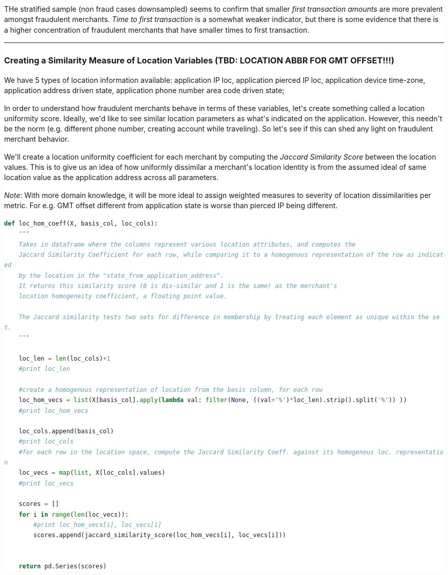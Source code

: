 
THe stratified sample (non fraud cases downsampled) seems to confirm that smaller *first transaction amounts* are more prevalent amongst fraudulent merchants. *Time to first transaction* is a somewhat weaker indicator, but there is some evidence that there is a higher concentration of fraudulent merchants that have smaller times to first transaction. 

---

### Creating a Similarity Measure of Location Variables (TBD: LOCATION ABBR FOR GMT OFFSET!!!) 

We have 5 types of location information available: application IP loc, application pierced IP loc, application device time-zone, application address driven state, application phone number area code driven state; 

In order to understand how fraudulent merchants behave in terms of these variables, let's create something called a location uniformity score. Ideally, we'd like to see similar location parameters as what's indicated on the application. However, this needn't be the norm (e.g. different phone number, creating account while traveling). So let's see if this can shed any light on fraudulent merchant behavior.

We'll create a location uniformity coefficient for each merchant by computing the *Jaccard Similarity Score* between the location values. This is to give us an idea of how uniformly dissimilar a merchant's location identity is from the assumed ideal of same location value as the application address across all parameters. 

*Note*: With more domain knowledge, it will be more ideal to assign weighted measures to severity of location dissimilarities per metric. For e.g. GMT offset different from application state is worse than pierced IP being different. 


```python
def loc_hom_coeff(X, basis_col, loc_cols):
    """
    Takes in dataframe where the columns represent various location attributes, and computes the 
    Jaccard Similarity Coefficient for each row, while comparing it to a homogenous representation of the row as indicated
    by the location in the "state_from_application_address".
    It returns this similarity score (0 is dis-similar and 1 is the same) as the merchant's 
    location homogeneity coefficient, a floating point value. 
    
    The Jaccard similarity tests two sets for difference in membership by treating each element as unique within the set.
    """
    
    loc_len = len(loc_cols)+1
    #print loc_len
    
    #create a homogenous representation of location from the basis column, for each row
    loc_hom_vecs = list(X[basis_col].apply(lambda val: filter(None, ((val+'%')*loc_len).strip().split('%')) ))
    #print loc_hom_vecs
    
    loc_cols.append(basis_col)
    #print loc_cols
    #for each row in the location space, compute the Jaccard Similarity Coeff. against its homogenous loc. representation
    loc_vecs = map(list, X[loc_cols].values)
    #print loc_vecs
    
    scores = []
    for i in range(len(loc_vecs)):
        #print loc_hom_vecs[i], loc_vecs[i]
        scores.append(jaccard_similarity_score(loc_hom_vecs[i], loc_vecs[i]))
    
    
    return pd.Series(scores)
```